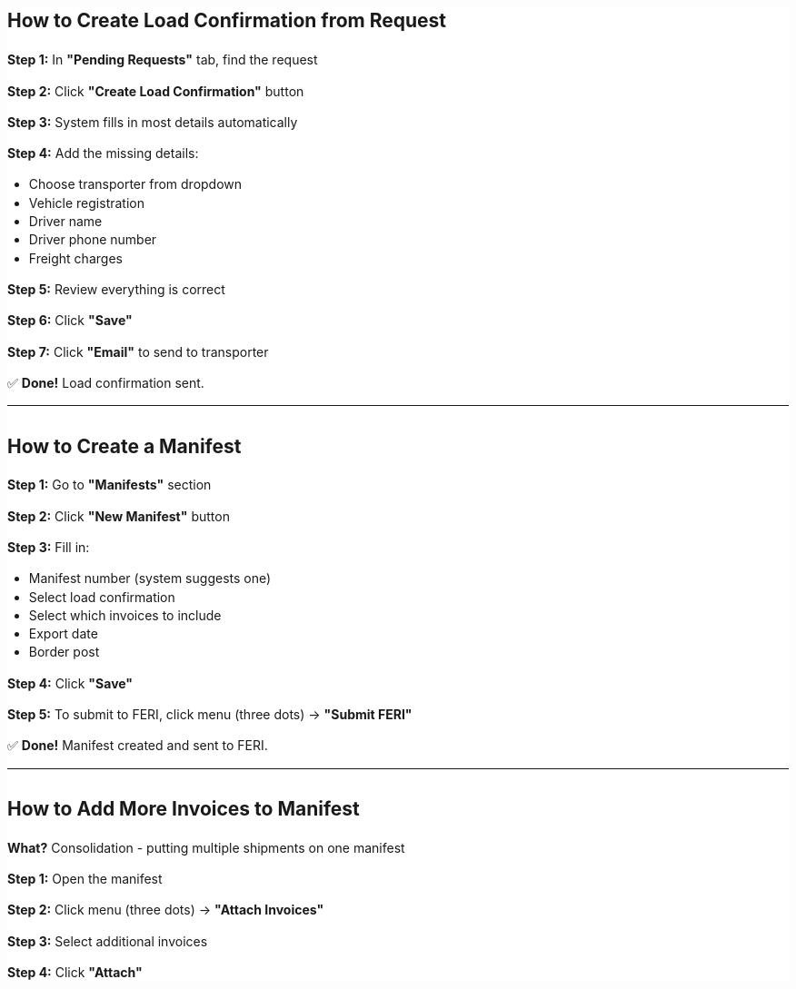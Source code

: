 ## How to Create Load Confirmation from Request

**Step 1:** In **"Pending Requests"** tab, find the request

**Step 2:** Click **"Create Load Confirmation"** button

**Step 3:** System fills in most details automatically

**Step 4:** Add the missing details:
- Choose transporter from dropdown
- Vehicle registration
- Driver name
- Driver phone number
- Freight charges

**Step 5:** Review everything is correct

**Step 6:** Click **"Save"**

**Step 7:** Click **"Email"** to send to transporter

✅ **Done!** Load confirmation sent.

---

## How to Create a Manifest

**Step 1:** Go to **"Manifests"** section

**Step 2:** Click **"New Manifest"** button

**Step 3:** Fill in:
- Manifest number (system suggests one)
- Select load confirmation
- Select which invoices to include
- Export date
- Border post

**Step 4:** Click **"Save"**

**Step 5:** To submit to FERI, click menu (three dots) → **"Submit FERI"**

✅ **Done!** Manifest created and sent to FERI.

---

## How to Add More Invoices to Manifest

**What?** Consolidation - putting multiple shipments on one manifest

**Step 1:** Open the manifest

**Step 2:** Click menu (three dots) → **"Attach Invoices"**

**Step 3:** Select additional invoices

**Step 4:** Click **"Attach"**
